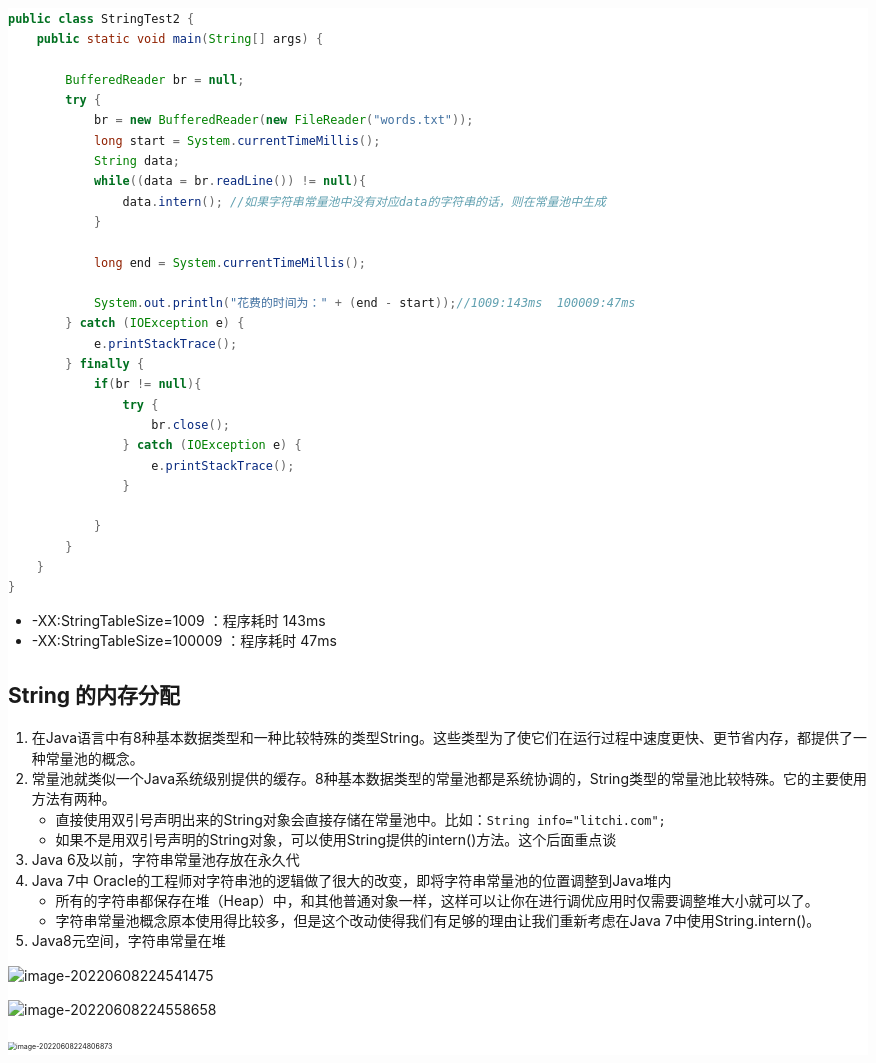 ```java
public class StringTest2 {
    public static void main(String[] args) {

        BufferedReader br = null;
        try {
            br = new BufferedReader(new FileReader("words.txt"));
            long start = System.currentTimeMillis();
            String data;
            while((data = br.readLine()) != null){
                data.intern(); //如果字符串常量池中没有对应data的字符串的话，则在常量池中生成
            }

            long end = System.currentTimeMillis();

            System.out.println("花费的时间为：" + (end - start));//1009:143ms  100009:47ms
        } catch (IOException e) {
            e.printStackTrace();
        } finally {
            if(br != null){
                try {
                    br.close();
                } catch (IOException e) {
                    e.printStackTrace();
                }

            }
        }
    }
}
```

- -XX:StringTableSize=1009 ：程序耗时 143ms
- -XX:StringTableSize=100009 ：程序耗时 47ms

## String 的内存分配

1. 在Java语言中有8种基本数据类型和一种比较特殊的类型String。这些类型为了使它们在运行过程中速度更快、更节省内存，都提供了一种常量池的概念。
2. 常量池就类似一个Java系统级别提供的缓存。8种基本数据类型的常量池都是系统协调的，String类型的常量池比较特殊。它的主要使用方法有两种。
   - 直接使用双引号声明出来的String对象会直接存储在常量池中。比如：`String info="litchi.com";`
   - 如果不是用双引号声明的String对象，可以使用String提供的intern()方法。这个后面重点谈
3. Java 6及以前，字符串常量池存放在永久代
4. Java 7中 Oracle的工程师对字符串池的逻辑做了很大的改变，即将字符串常量池的位置调整到Java堆内
   - 所有的字符串都保存在堆（Heap）中，和其他普通对象一样，这样可以让你在进行调优应用时仅需要调整堆大小就可以了。
   - 字符串常量池概念原本使用得比较多，但是这个改动使得我们有足够的理由让我们重新考虑在Java 7中使用String.intern()。
5. Java8元空间，字符串常量在堆

![image-20220608224541475](.\image-20220608224541475.png)

![image-20220608224558658](.\image-20220608224558658.png)

<img src=".\image-20220608224806873.png" alt="image-20220608224806873" style="zoom:50%;" />
